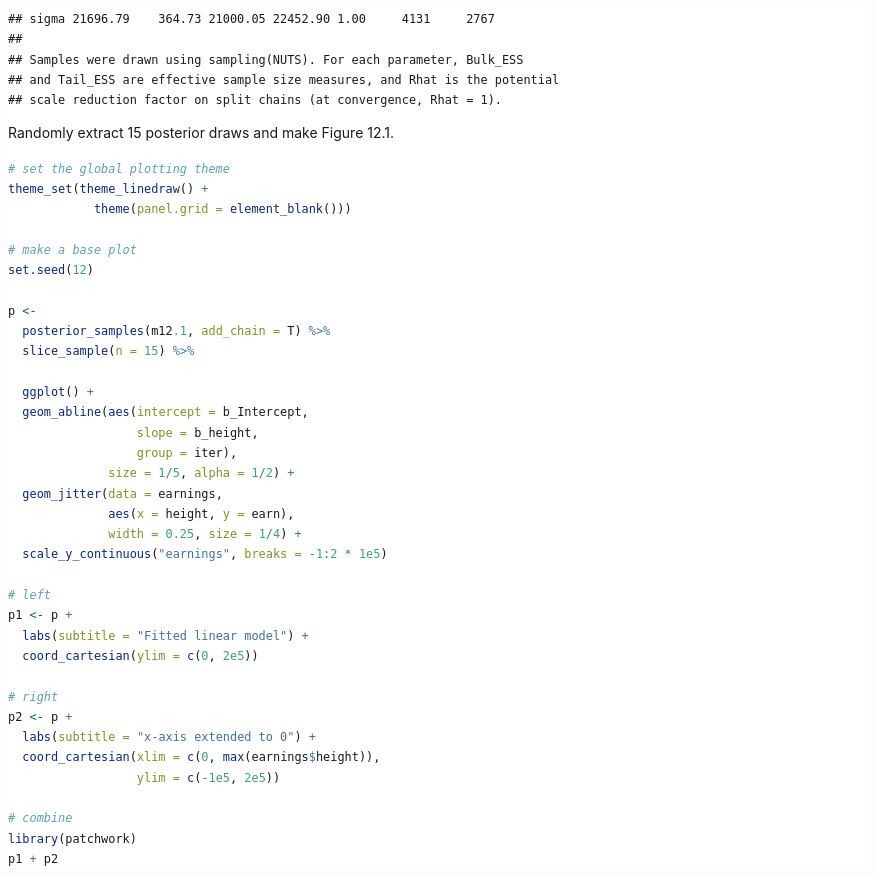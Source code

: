     ## sigma 21696.79    364.73 21000.05 22452.90 1.00     4131     2767
    ## 
    ## Samples were drawn using sampling(NUTS). For each parameter, Bulk_ESS
    ## and Tail_ESS are effective sample size measures, and Rhat is the potential
    ## scale reduction factor on split chains (at convergence, Rhat = 1).

Randomly extract 15 posterior draws and make Figure 12.1.

``` r
# set the global plotting theme
theme_set(theme_linedraw() +
            theme(panel.grid = element_blank()))

# make a base plot
set.seed(12)

p <-
  posterior_samples(m12.1, add_chain = T) %>%
  slice_sample(n = 15) %>% 
  
  ggplot() +
  geom_abline(aes(intercept = b_Intercept,
                  slope = b_height, 
                  group = iter),
              size = 1/5, alpha = 1/2) +
  geom_jitter(data = earnings,
              aes(x = height, y = earn),
              width = 0.25, size = 1/4) +
  scale_y_continuous("earnings", breaks = -1:2 * 1e5)

# left
p1 <- p +
  labs(subtitle = "Fitted linear model") +
  coord_cartesian(ylim = c(0, 2e5))

# right
p2 <- p +
  labs(subtitle = "x-axis extended to 0") +
  coord_cartesian(xlim = c(0, max(earnings$height)),
                  ylim = c(-1e5, 2e5))

# combine
library(patchwork)
p1 + p2
```
